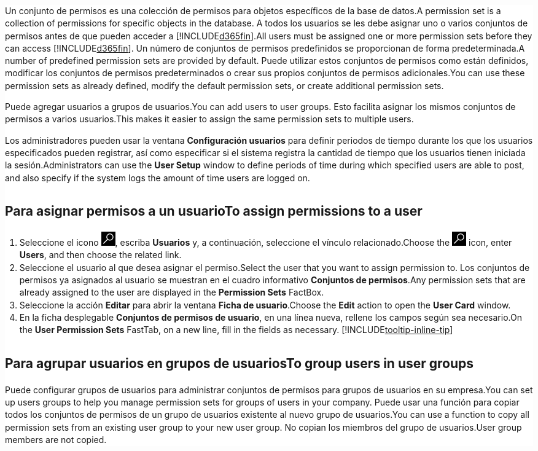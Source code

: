 <span data-ttu-id="58a26-109">Un conjunto de permisos es una colección de permisos para objetos específicos de la base de datos.</span><span class="sxs-lookup"><span data-stu-id="58a26-109">A permission set is a collection of permissions for specific objects in the database.</span></span> <span data-ttu-id="58a26-110">A todos los usuarios se les debe asignar uno o varios conjuntos de permisos antes de que pueden acceder a [!INCLUDE[d365fin](includes/d365fin_md.md)].</span><span class="sxs-lookup"><span data-stu-id="58a26-110">All users must be assigned one or more permission sets before they can access [!INCLUDE[d365fin](includes/d365fin_md.md)].</span></span> <span data-ttu-id="58a26-111">Un número de conjuntos de permisos predefinidos se proporcionan de forma predeterminada.</span><span class="sxs-lookup"><span data-stu-id="58a26-111">A number of predefined permission sets are provided by default.</span></span> <span data-ttu-id="58a26-112">Puede utilizar estos conjuntos de permisos como están definidos, modificar los conjuntos de permisos predeterminados o crear sus propios conjuntos de permisos adicionales.</span><span class="sxs-lookup"><span data-stu-id="58a26-112">You can use these permission sets as already defined, modify the default permission sets, or create additional permission sets.</span></span>

<span data-ttu-id="58a26-113">Puede agregar usuarios a grupos de usuarios.</span><span class="sxs-lookup"><span data-stu-id="58a26-113">You can add users to user groups.</span></span> <span data-ttu-id="58a26-114">Esto facilita asignar los mismos conjuntos de permisos a varios usuarios.</span><span class="sxs-lookup"><span data-stu-id="58a26-114">This makes it easier to assign the same permission sets to multiple users.</span></span>

<span data-ttu-id="58a26-115">Los administradores pueden usar la ventana **Configuración usuarios** para definir periodos de tiempo durante los que los usuarios especificados pueden registrar, así como especificar si el sistema registra la cantidad de tiempo que los usuarios tienen iniciada la sesión.</span><span class="sxs-lookup"><span data-stu-id="58a26-115">Administrators can use the **User Setup** window to define periods of time during which specified users are able to post, and also specify if the system logs the amount of time users are logged on.</span></span>

## <a name="to-assign-permissions-to-a-user"></a><span data-ttu-id="58a26-116">Para asignar permisos a un usuario</span><span class="sxs-lookup"><span data-stu-id="58a26-116">To assign permissions to a user</span></span>
1. <span data-ttu-id="58a26-117">Seleccione el icono ![Buscar página o informe](media/ui-search/search_small.png "icono Buscar página o informe"), escriba **Usuarios** y, a continuación, seleccione el vínculo relacionado.</span><span class="sxs-lookup"><span data-stu-id="58a26-117">Choose the ![Search for Page or Report](media/ui-search/search_small.png "Search for Page or Report icon") icon, enter **Users**, and then choose the related link.</span></span>
2. <span data-ttu-id="58a26-118">Seleccione el usuario al que desea asignar el permiso.</span><span class="sxs-lookup"><span data-stu-id="58a26-118">Select the user that you want to assign permission to.</span></span>
<span data-ttu-id="58a26-119">Los conjuntos de permisos ya asignados al usuario se muestran en el cuadro informativo **Conjuntos de permisos**.</span><span class="sxs-lookup"><span data-stu-id="58a26-119">Any permission sets that are already assigned to the user are displayed in the **Permission Sets** FactBox.</span></span>
3. <span data-ttu-id="58a26-120">Seleccione la acción **Editar** para abrir la ventana **Ficha de usuario**.</span><span class="sxs-lookup"><span data-stu-id="58a26-120">Choose the **Edit** action to open the **User Card** window.</span></span>
4. <span data-ttu-id="58a26-121">En la ficha desplegable **Conjuntos de permisos de usuario**, en una línea nueva, rellene los campos según sea necesario.</span><span class="sxs-lookup"><span data-stu-id="58a26-121">On the **User Permission Sets** FastTab, on a new line, fill in the fields as necessary.</span></span> [!INCLUDE[tooltip-inline-tip](includes/tooltip-inline-tip_md.md)]

## <a name="to-group-users-in-user-groups"></a><span data-ttu-id="58a26-122">Para agrupar usuarios en grupos de usuarios</span><span class="sxs-lookup"><span data-stu-id="58a26-122">To group users in user groups</span></span>
<span data-ttu-id="58a26-123">Puede configurar grupos de usuarios para administrar conjuntos de permisos para grupos de usuarios en su empresa.</span><span class="sxs-lookup"><span data-stu-id="58a26-123">You can set up users groups to help you manage permission sets for groups of users in your company.</span></span> <span data-ttu-id="58a26-124">Puede usar una función para copiar todos los conjuntos de permisos de un grupo de usuarios existente al nuevo grupo de usuarios.</span><span class="sxs-lookup"><span data-stu-id="58a26-124">You can use a function to copy all permission sets from an existing user group to your new user group.</span></span> <span data-ttu-id="58a26-125">No copian los miembros del grupo de usuarios.</span><span class="sxs-lookup"><span data-stu-id="58a26-125">User group members are not copied.</span></span>
